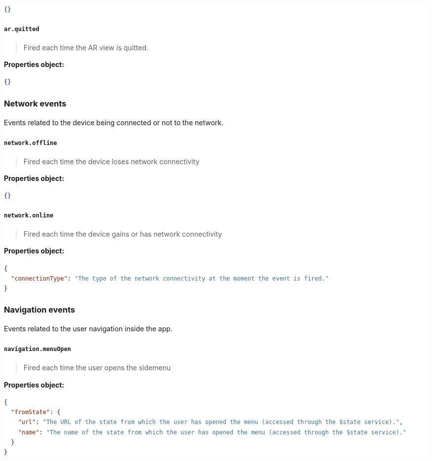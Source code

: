```json
{}
```

#### `ar.quitted`

> Fired each time the AR view is quitted.

**Properties object:**

```json
{}
```

### Network events

Events related to the device being connected or not to the network.

#### `network.offline`

> Fired each time the device loses network connectivity

**Properties object:**

```json
{}
```

#### `network.online`

> Fired each time the device gains or has network connectivity

**Properties object:**

```json
{
  "connectionType": "The type of the network connectivity at the moment the event is fired."
}
```

### Navigation events

Events related to the user navigation inside the app.

#### `navigation.menuOpen`

> Fired each time the user opens the sidemenu

**Properties object:**

```json
{
  "fromState": {
    "url": "The URL of the state from which the user has opened the menu (accessed through the $state service).",
    "name": "The name of the state from which the user has opened the menu (accessed through the $state service)."
  }
}
```
